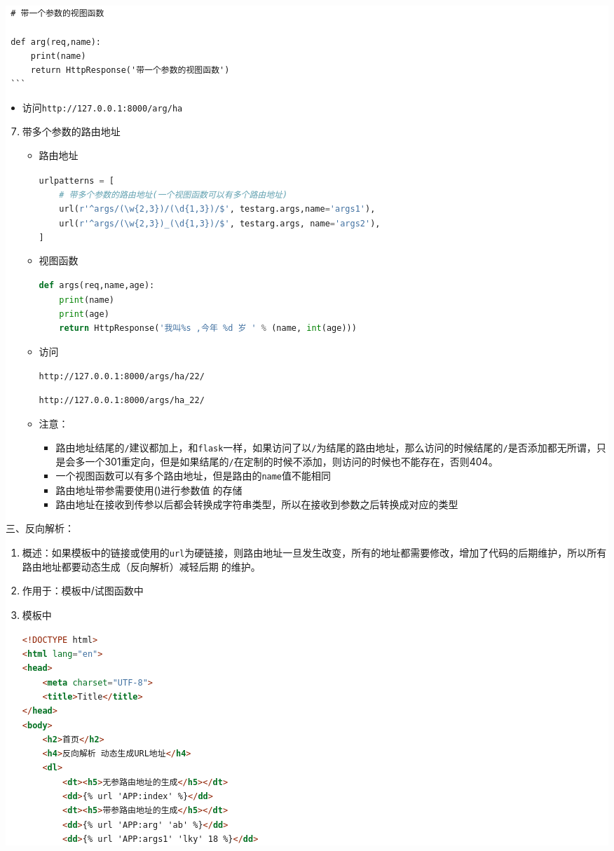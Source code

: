      # 带一个参数的视图函数
     
     def arg(req,name):
         print(name)
         return HttpResponse('带一个参数的视图函数')
     ```

   - 访问`http://127.0.0.1:8000/arg/ha`

7. 带多个参数的路由地址

   - 路由地址

     ```python
     urlpatterns = [
         # 带多个参数的路由地址(一个视图函数可以有多个路由地址)
         url(r'^args/(\w{2,3})/(\d{1,3})/$', testarg.args,name='args1'),
         url(r'^args/(\w{2,3})_(\d{1,3})/$', testarg.args, name='args2'),
     ]
     ```

   - 视图函数

     ```python
     def args(req,name,age):
         print(name)
         print(age)
         return HttpResponse('我叫%s ,今年 %d 岁 ' % (name, int(age)))
     ```

   - 访问

     `http://127.0.0.1:8000/args/ha/22/`

     `http://127.0.0.1:8000/args/ha_22/`

   - 注意：

     - 路由地址结尾的`/`建议都加上，和`flask`一样，如果访问了以`/`为结尾的路由地址，那么访问的时候结尾的`/`是否添加都无所谓，只是会多一个301重定向，但是如果结尾的`/`在定制的时候不添加，则访问的时候也不能存在，否则404。
     - 一个视图函数可以有多个路由地址，但是路由的`name`值不能相同
     - 路由地址带参需要使用()进行参数值 的存储
     - 路由地址在接收到传参以后都会转换成字符串类型，所以在接收到参数之后转换成对应的类型

三、反向解析：

1. 概述：如果模板中的链接或使用的`url`为硬链接，则路由地址一旦发生改变，所有的地址都需要修改，增加了代码的后期维护，所以所有路由地址都要动态生成（反向解析）减轻后期 的维护。

2. 作用于：模板中/试图函数中

3. 模板中

   ```html
   <!DOCTYPE html>
   <html lang="en">
   <head>
       <meta charset="UTF-8">
       <title>Title</title>
   </head>
   <body>
       <h2>首页</h2>
       <h4>反向解析 动态生成URL地址</h4>
       <dl>
           <dt><h5>无参路由地址的生成</h5></dt>
           <dd>{% url 'APP:index' %}</dd>
           <dt><h5>带参路由地址的生成</h5></dt>
           <dd>{% url 'APP:arg' 'ab' %}</dd>
           <dd>{% url 'APP:args1' 'lky' 18 %}</dd>
   ```